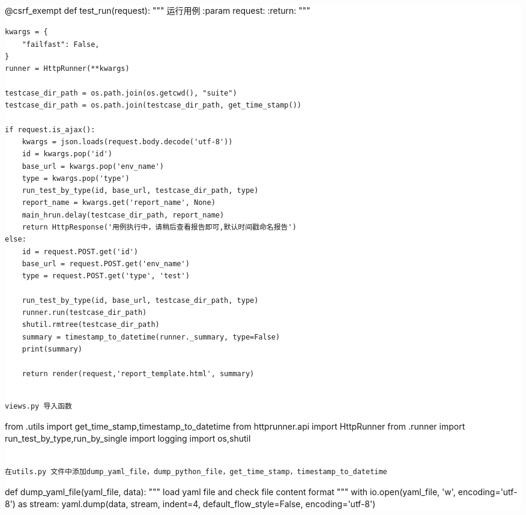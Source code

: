 @csrf_exempt
def test_run(request):
    """
    运行用例
    :param request:
    :return:
    """

    kwargs = {
        "failfast": False,
    }
    runner = HttpRunner(**kwargs)

    testcase_dir_path = os.path.join(os.getcwd(), "suite")
    testcase_dir_path = os.path.join(testcase_dir_path, get_time_stamp())

    if request.is_ajax():
        kwargs = json.loads(request.body.decode('utf-8'))
        id = kwargs.pop('id')
        base_url = kwargs.pop('env_name')
        type = kwargs.pop('type')
        run_test_by_type(id, base_url, testcase_dir_path, type)
        report_name = kwargs.get('report_name', None)
        main_hrun.delay(testcase_dir_path, report_name)
        return HttpResponse('用例执行中，请稍后查看报告即可,默认时间戳命名报告')
    else:
        id = request.POST.get('id')
        base_url = request.POST.get('env_name')
        type = request.POST.get('type', 'test')

        run_test_by_type(id, base_url, testcase_dir_path, type)
        runner.run(testcase_dir_path)
        shutil.rmtree(testcase_dir_path)
        summary = timestamp_to_datetime(runner._summary, type=False)
        print(summary)

        return render(request,'report_template.html', summary)

```

views.py 导入函数
```
from .utils import  get_time_stamp,timestamp_to_datetime
from httprunner.api import HttpRunner
from .runner import run_test_by_type,run_by_single
import logging
import os,shutil
```

在utils.py 文件中添加dump_yaml_file，dump_python_file，get_time_stamp，timestamp_to_datetime
```
def dump_yaml_file(yaml_file, data):
    """ load yaml file and check file content format
    """
    with io.open(yaml_file, 'w', encoding='utf-8') as stream:
        yaml.dump(data, stream, indent=4, default_flow_style=False, encoding='utf-8')
